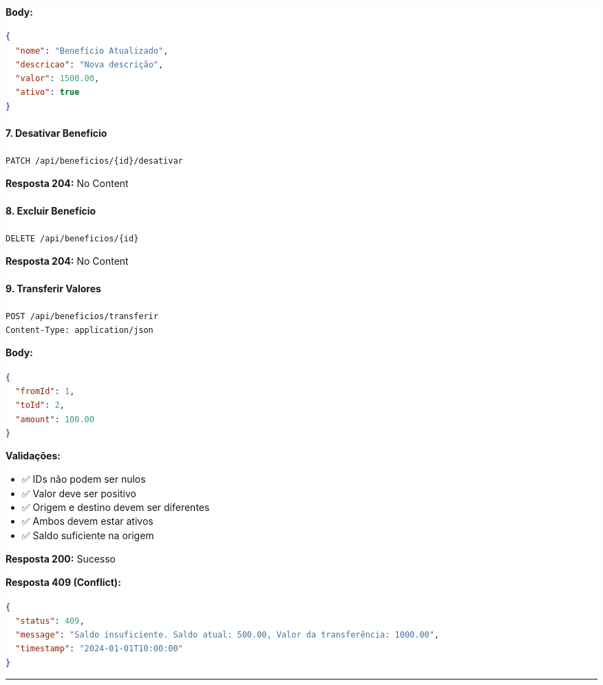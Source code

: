 **Body:**
```json
{
  "nome": "Benefício Atualizado",
  "descricao": "Nova descrição",
  "valor": 1500.00,
  "ativo": true
}
```

#### 7. Desativar Benefício
```http
PATCH /api/beneficios/{id}/desativar
```

**Resposta 204:** No Content

#### 8. Excluir Benefício
```http
DELETE /api/beneficios/{id}
```

**Resposta 204:** No Content

#### 9. Transferir Valores
```http
POST /api/beneficios/transferir
Content-Type: application/json
```

**Body:**
```json
{
  "fromId": 1,
  "toId": 2,
  "amount": 100.00
}
```

**Validações:**
- ✅ IDs não podem ser nulos
- ✅ Valor deve ser positivo
- ✅ Origem e destino devem ser diferentes
- ✅ Ambos devem estar ativos
- ✅ Saldo suficiente na origem

**Resposta 200:** Sucesso

**Resposta 409 (Conflict):**
```json
{
  "status": 409,
  "message": "Saldo insuficiente. Saldo atual: 500.00, Valor da transferência: 1000.00",
  "timestamp": "2024-01-01T10:00:00"
}
```

---